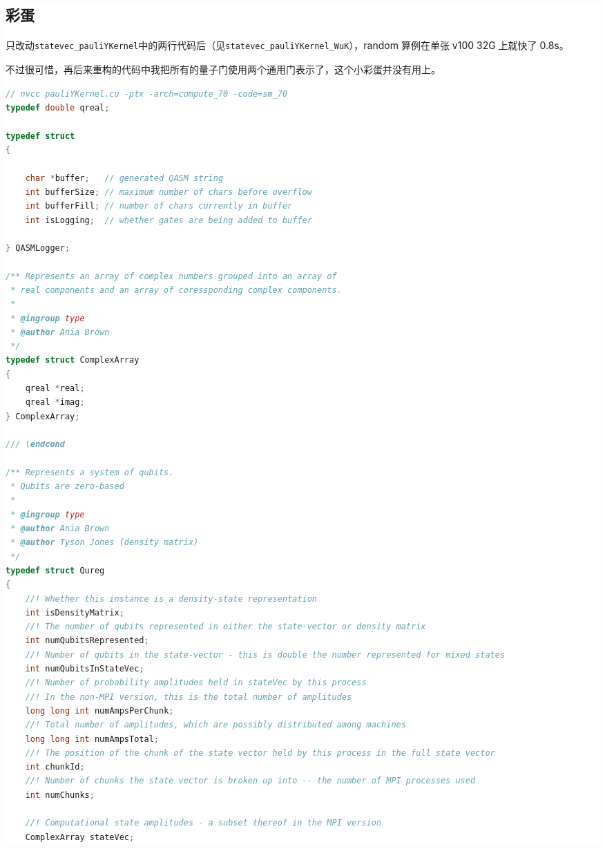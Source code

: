 ## 彩蛋

只改动`statevec_pauliYKernel`中的两行代码后（见`statevec_pauliYKernel_WuK`），random 算例在单张 v100 32G 上就快了 0.8s。

不过很可惜，再后来重构的代码中我把所有的量子门使用两个通用门表示了，这个小彩蛋并没有用上。



```cpp
// nvcc pauliYKernel.cu -ptx -arch=compute_70 -code=sm_70
typedef double qreal;

typedef struct
{

    char *buffer;   // generated QASM string
    int bufferSize; // maximum number of chars before overflow
    int bufferFill; // number of chars currently in buffer
    int isLogging;  // whether gates are being added to buffer

} QASMLogger;

/** Represents an array of complex numbers grouped into an array of
 * real components and an array of coressponding complex components.
 *
 * @ingroup type
 * @author Ania Brown
 */
typedef struct ComplexArray
{
    qreal *real;
    qreal *imag;
} ComplexArray;

/// \endcond

/** Represents a system of qubits.
 * Qubits are zero-based
 *
 * @ingroup type
 * @author Ania Brown
 * @author Tyson Jones (density matrix)
 */
typedef struct Qureg
{
    //! Whether this instance is a density-state representation
    int isDensityMatrix;
    //! The number of qubits represented in either the state-vector or density matrix
    int numQubitsRepresented;
    //! Number of qubits in the state-vector - this is double the number represented for mixed states
    int numQubitsInStateVec;
    //! Number of probability amplitudes held in stateVec by this process
    //! In the non-MPI version, this is the total number of amplitudes
    long long int numAmpsPerChunk;
    //! Total number of amplitudes, which are possibly distributed among machines
    long long int numAmpsTotal;
    //! The position of the chunk of the state vector held by this process in the full state vector
    int chunkId;
    //! Number of chunks the state vector is broken up into -- the number of MPI processes used
    int numChunks;

    //! Computational state amplitudes - a subset thereof in the MPI version
    ComplexArray stateVec;
```